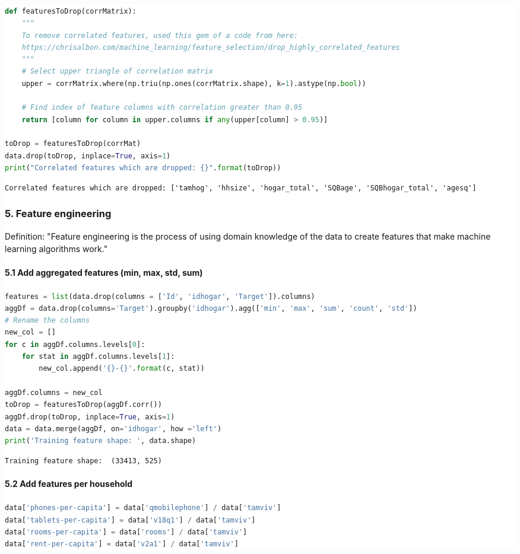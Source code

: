 

```python
def featuresToDrop(corrMatrix):
    """
    To remove correlated features, used this gem of a code from here:
    https://chrisalbon.com/machine_learning/feature_selection/drop_highly_correlated_features
    """
    # Select upper triangle of correlation matrix
    upper = corrMatrix.where(np.triu(np.ones(corrMatrix.shape), k=1).astype(np.bool))

    # Find index of feature columns with correlation greater than 0.95
    return [column for column in upper.columns if any(upper[column] > 0.95)]

toDrop = featuresToDrop(corrMat)
data.drop(toDrop, inplace=True, axis=1)
print("Correlated features which are dropped: {}".format(toDrop))
```

    Correlated features which are dropped: ['tamhog', 'hhsize', 'hogar_total', 'SQBage', 'SQBhogar_total', 'agesq']


### 5. Feature engineering
Definition: "Feature engineering is the process of using domain knowledge of the data to create features that make machine learning algorithms work."

#### 5.1 Add aggregated features (min, max, std, sum)


```python
features = list(data.drop(columns = ['Id', 'idhogar', 'Target']).columns)
aggDf = data.drop(columns='Target').groupby('idhogar').agg(['min', 'max', 'sum', 'count', 'std'])
# Rename the columns
new_col = []
for c in aggDf.columns.levels[0]:
    for stat in aggDf.columns.levels[1]:
        new_col.append('{}-{}'.format(c, stat))

aggDf.columns = new_col
toDrop = featuresToDrop(aggDf.corr())
aggDf.drop(toDrop, inplace=True, axis=1)
data = data.merge(aggDf, on='idhogar', how ='left')
print('Training feature shape: ', data.shape)
```

    Training feature shape:  (33413, 525)


#### 5.2 Add features per household


```python
data['phones-per-capita'] = data['qmobilephone'] / data['tamviv']
data['tablets-per-capita'] = data['v18q1'] / data['tamviv']
data['rooms-per-capita'] = data['rooms'] / data['tamviv']
data['rent-per-capita'] = data['v2a1'] / data['tamviv']
```
